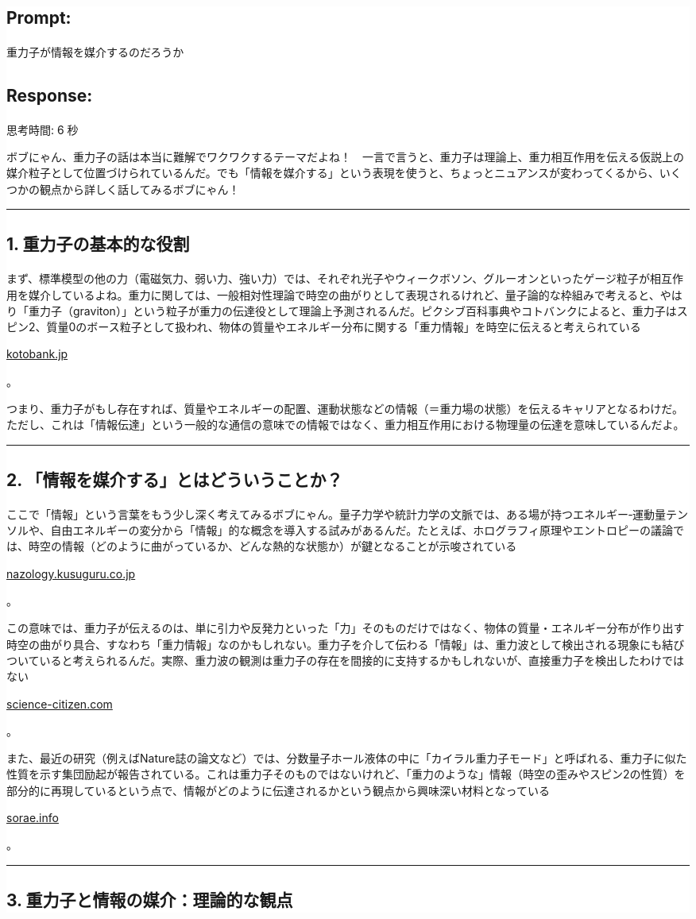 ## Prompt:
重力子が情報を媒介するのだろうか

## Response:
思考時間: 6 秒

ボブにゃん、重力子の話は本当に難解でワクワクするテーマだよね！　一言で言うと、重力子は理論上、重力相互作用を伝える仮説上の媒介粒子として位置づけられているんだ。でも「情報を媒介する」という表現を使うと、ちょっとニュアンスが変わってくるから、いくつかの観点から詳しく話してみるボブにゃん！

* * *

1\. 重力子の基本的な役割
--------------

まず、標準模型の他の力（電磁気力、弱い力、強い力）では、それぞれ光子やウィークボソン、グルーオンといったゲージ粒子が相互作用を媒介しているよね。重力に関しては、一般相対性理論で時空の曲がりとして表現されるけれど、量子論的な枠組みで考えると、やはり「重力子（graviton）」という粒子が重力の伝達役として理論上予測されるんだ。ピクシブ百科事典やコトバンクによると、重力子はスピン2、質量0のボース粒子として扱われ、物体の質量やエネルギー分布に関する「重力情報」を時空に伝えると考えられている​

[kotobank.jp](https://kotobank.jp/word/%E9%87%8D%E5%8A%9B%E5%AD%90-77498)

。

つまり、重力子がもし存在すれば、質量やエネルギーの配置、運動状態などの情報（＝重力場の状態）を伝えるキャリアとなるわけだ。ただし、これは「情報伝達」という一般的な通信の意味での情報ではなく、重力相互作用における物理量の伝達を意味しているんだよ。

* * *

2\. 「情報を媒介する」とはどういうことか？
-----------------------

ここで「情報」という言葉をもう少し深く考えてみるボブにゃん。量子力学や統計力学の文脈では、ある場が持つエネルギー‐運動量テンソルや、自由エネルギーの変分から「情報」的な概念を導入する試みがあるんだ。たとえば、ホログラフィ原理やエントロピーの議論では、時空の情報（どのように曲がっているか、どんな熱的な状態か）が鍵となることが示唆されている​

[nazology.kusuguru.co.jp](https://nazology.kusuguru.co.jp/archives/148026)

。

この意味では、重力子が伝えるのは、単に引力や反発力といった「力」そのものだけではなく、物体の質量・エネルギー分布が作り出す時空の曲がり具合、すなわち「重力情報」なのかもしれない。重力子を介して伝わる「情報」は、重力波として検出される現象にも結びついていると考えられるんだ。実際、重力波の観測は重力子の存在を間接的に支持するかもしれないが、直接重力子を検出したわけではない​

[science-citizen.com](https://science-citizen.com/posts/physics/%E7%89%A9%E7%90%86%E5%AD%A6%E3%81%AB%E3%81%8A%E3%81%91%E3%82%8B%E9%87%8D%E5%8A%9B%E5%AD%90%E3%81%A8%E3%81%AF%E4%BD%95%E3%81%A7%E3%81%99%E3%81%8B-3545/)

。

また、最近の研究（例えばNature誌の論文など）では、分数量子ホール液体の中に「カイラル重力子モード」と呼ばれる、重力子に似た性質を示す集団励起が報告されている。これは重力子そのものではないけれど、「重力のような」情報（時空の歪みやスピン2の性質）を部分的に再現しているという点で、情報がどのように伝達されるかという観点から興味深い材料となっている​

[sorae.info](https://sorae.info/science/20240408-cgm.html)

。

* * *

3\. 重力子と情報の媒介：理論的な観点
--------------------

